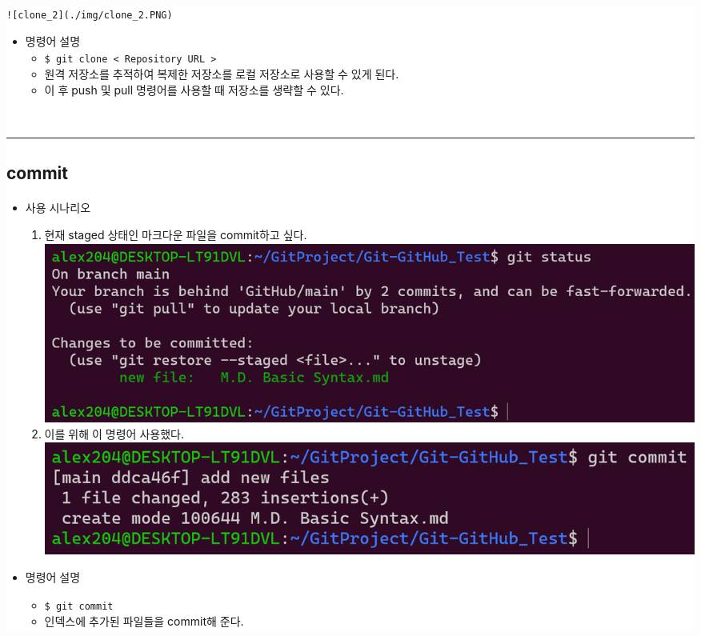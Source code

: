     ![clone_2](./img/clone_2.PNG)
   
- 명령어 설명
  - `$ git clone < Repository URL >`
  - 원격 저장소를 추적하여 복제한 저장소를 로컬 저장소로 사용할 수 있게 된다.
  - 이 후 push 및 pull 명령어를 사용할 때 저장소를 생략할 수 있다. 

<br>

---

## commit

- 사용 시나리오
  1. 현재 staged 상태인 마크다운 파일을 commit하고 싶다.
    ![status_3](./img/status_3.PNG)
  3. 이를 위해 이 명령어 사용했다.
    ![commit_1](./img/commit_1.PNG)
   
- 명령어 설명
  - `$ git commit`  
  - 인덱스에 추가된 파일들을 commit해 준다.
  